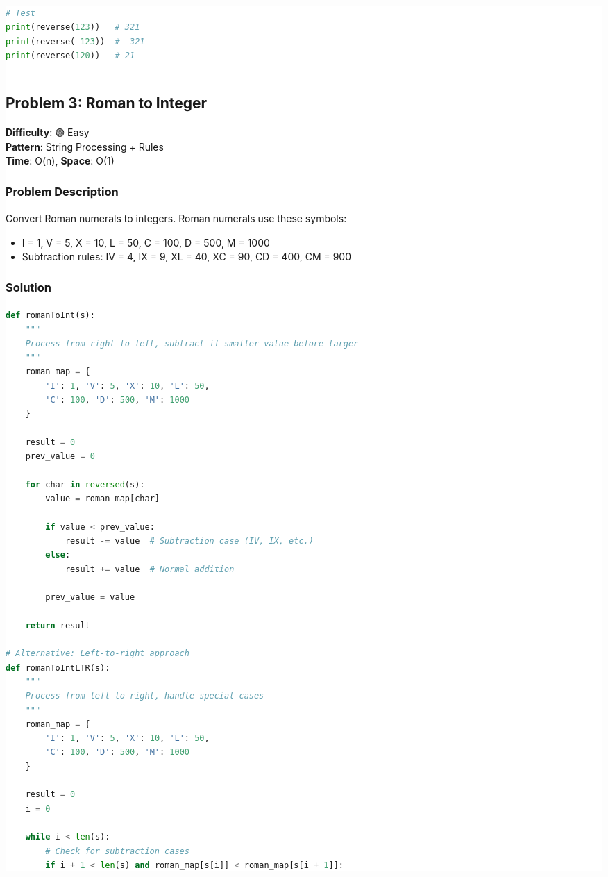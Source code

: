 ```python
# Test
print(reverse(123))   # 321
print(reverse(-123))  # -321
print(reverse(120))   # 21
```

---

## Problem 3: Roman to Integer

**Difficulty**: 🟢 Easy  
**Pattern**: String Processing + Rules  
**Time**: O(n), **Space**: O(1)

### Problem Description

Convert Roman numerals to integers. Roman numerals use these symbols:

- I = 1, V = 5, X = 10, L = 50, C = 100, D = 500, M = 1000
- Subtraction rules: IV = 4, IX = 9, XL = 40, XC = 90, CD = 400, CM = 900

### Solution

```python
def romanToInt(s):
    """
    Process from right to left, subtract if smaller value before larger
    """
    roman_map = {
        'I': 1, 'V': 5, 'X': 10, 'L': 50,
        'C': 100, 'D': 500, 'M': 1000
    }
    
    result = 0
    prev_value = 0
    
    for char in reversed(s):
        value = roman_map[char]
        
        if value < prev_value:
            result -= value  # Subtraction case (IV, IX, etc.)
        else:
            result += value  # Normal addition
        
        prev_value = value
    
    return result

# Alternative: Left-to-right approach
def romanToIntLTR(s):
    """
    Process from left to right, handle special cases
    """
    roman_map = {
        'I': 1, 'V': 5, 'X': 10, 'L': 50,
        'C': 100, 'D': 500, 'M': 1000
    }
    
    result = 0
    i = 0
    
    while i < len(s):
        # Check for subtraction cases
        if i + 1 < len(s) and roman_map[s[i]] < roman_map[s[i + 1]]:
```